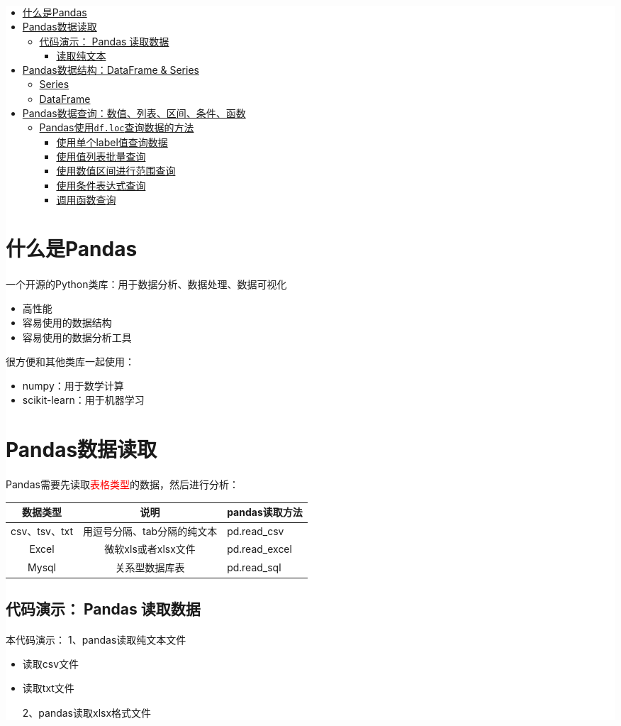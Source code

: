 


- [什么是Pandas](#什么是pandas)
- [Pandas数据读取](#pandas数据读取)
  - [代码演示： Pandas 读取数据](#代码演示-pandas-读取数据)
    - [读取纯文本](#读取纯文本)
- [Pandas数据结构：DataFrame & Series](#pandas数据结构dataframe-series)
    - [Series](#series)
    - [DataFrame](#dataframe)
- [Pandas数据查询：数值、列表、区间、条件、函数](#pandas数据查询数值-列表-区间-条件-函数)
  - [Pandas使用`df.loc`查询数据的方法](#pandas使用dfloc查询数据的方法)
    - [使用单个label值查询数据](#使用单个label值查询数据)
    - [使用值列表批量查询](#使用值列表批量查询)
    - [使用数值区间进行范围查询](#使用数值区间进行范围查询)
    - [使用条件表达式查询](#使用条件表达式查询)
    - [调用函数查询](#调用函数查询)



#  什么是Pandas

一个开源的Python类库：用于数据分析、数据处理、数据可视化

* 高性能
* 容易使用的数据结构
* 容易使用的数据分析工具

很方便和其他类库一起使用：

* numpy：用于数学计算
* scikit-learn：用于机器学习

# Pandas数据读取

Pandas需要先读取<font color=red>表格类型</font>的数据，然后进行分析：

|   数据类型    |            说明             | pandas读取方法 |
| :-----------: | :-------------------------: | -------------- |
| csv、tsv、txt | 用逗号分隔、tab分隔的纯文本 | pd.read_csv    |
|     Excel     |     微软xls或者xlsx文件     | pd.read_excel  |
|     Mysql     |       关系型数据库表        | pd.read_sql    |

## 代码演示： Pandas 读取数据

本代码演示：
			1、pandas读取纯文本文件

* 读取csv文件

* 读取txt文件

  2、pandas读取xlsx格式文件
